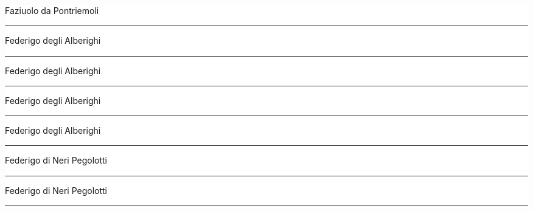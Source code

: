 <div>
 <p>
  <a condition="alive-deceased" id="faziuolo" origin="Pontremoli" role="soldier" sex="m">
   Faziuolo da Pontriemoli
   <rel type="lover" whom="ermellina"/>
  </a>
 </p>
 <hr/>
</div>
<div>
 <p>
  <a age="youth-elder" estate="noble" id="federigoalberighi" origin="Firenze" role="widow" sex="m" status="unmarried-to-married">
   Federigo degli Alberighi
  </a>
 </p>
 <hr/>
</div>
<div>
 <p>
  <a age="youth-elder" estate="noble" id="federigoalberighi" origin="Firenze" role="widow" sex="m" status="unmarried-to-married">
   Federigo degli Alberighi
  </a>
 </p>
 <hr/>
</div>
<div>
 <p>
  <a age="youth-elder" estate="noble" id="federigoalberighi" origin="Firenze" role="widow" sex="m" status="unmarried-to-married">
   Federigo degli Alberighi
  </a>
 </p>
 <hr/>
</div>
<div>
 <p>
  <a age="youth-elder" estate="noble" id="federigoalberighi" origin="Firenze" role="widow" sex="m" status="unmarried-to-married">
   Federigo degli Alberighi
   <rel type="son" whom="filippoalberighi"/>
  </a>
 </p>
 <hr/>
</div>
<div>
 <p>
  <a age="youth" estate="unknown" id="federigoneripegolotti" origin="Firenze" role="unspecified" sex="m" status="unmarried">
   Federigo di Neri Pegolotti
  </a>
 </p>
 <hr/>
</div>
<div>
 <p>
  <a age="youth" estate="unknown" id="federigoneripegolotti" origin="Firenze" role="unspecified" sex="m" status="unmarried">
   Federigo di Neri Pegolotti
   <rel type="lover" whom="monnatessa"/>
  </a>
 </p>
 <hr/>